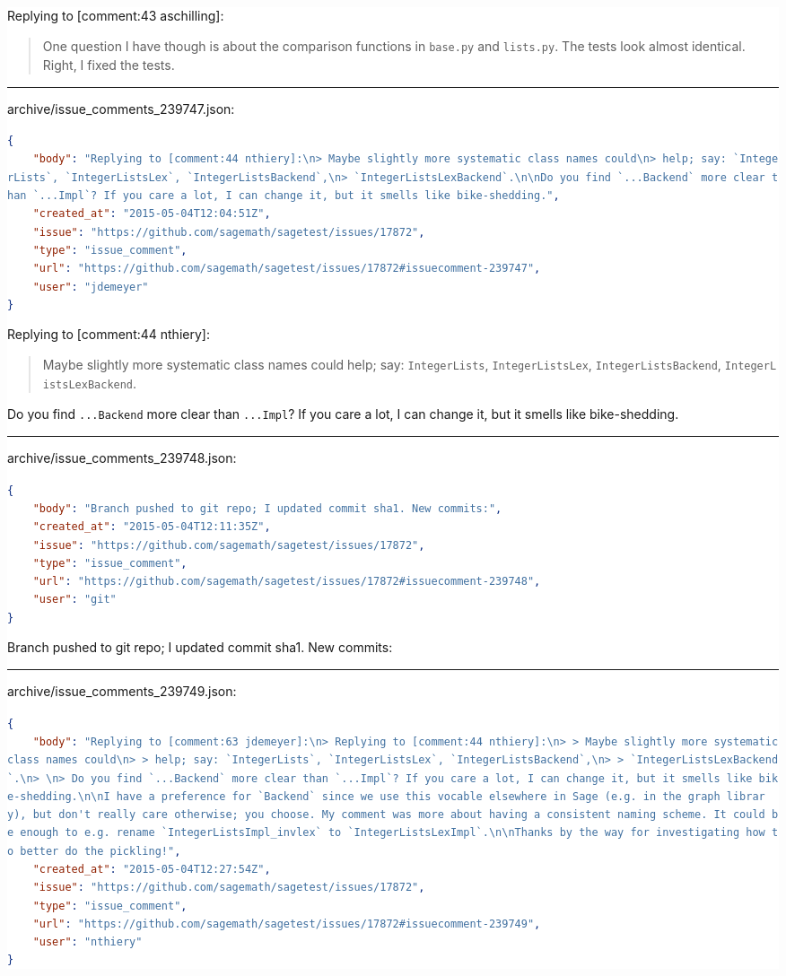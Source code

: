 Replying to [comment:43 aschilling]:
> One question I have though is about the comparison functions in `base.py` and `lists.py`. The tests look almost identical.
Right, I fixed the tests.



---

archive/issue_comments_239747.json:
```json
{
    "body": "Replying to [comment:44 nthiery]:\n> Maybe slightly more systematic class names could\n> help; say: `IntegerLists`, `IntegerListsLex`, `IntegerListsBackend`,\n> `IntegerListsLexBackend`.\n\nDo you find `...Backend` more clear than `...Impl`? If you care a lot, I can change it, but it smells like bike-shedding.",
    "created_at": "2015-05-04T12:04:51Z",
    "issue": "https://github.com/sagemath/sagetest/issues/17872",
    "type": "issue_comment",
    "url": "https://github.com/sagemath/sagetest/issues/17872#issuecomment-239747",
    "user": "jdemeyer"
}
```

Replying to [comment:44 nthiery]:
> Maybe slightly more systematic class names could
> help; say: `IntegerLists`, `IntegerListsLex`, `IntegerListsBackend`,
> `IntegerListsLexBackend`.

Do you find `...Backend` more clear than `...Impl`? If you care a lot, I can change it, but it smells like bike-shedding.



---

archive/issue_comments_239748.json:
```json
{
    "body": "Branch pushed to git repo; I updated commit sha1. New commits:",
    "created_at": "2015-05-04T12:11:35Z",
    "issue": "https://github.com/sagemath/sagetest/issues/17872",
    "type": "issue_comment",
    "url": "https://github.com/sagemath/sagetest/issues/17872#issuecomment-239748",
    "user": "git"
}
```

Branch pushed to git repo; I updated commit sha1. New commits:



---

archive/issue_comments_239749.json:
```json
{
    "body": "Replying to [comment:63 jdemeyer]:\n> Replying to [comment:44 nthiery]:\n> > Maybe slightly more systematic class names could\n> > help; say: `IntegerLists`, `IntegerListsLex`, `IntegerListsBackend`,\n> > `IntegerListsLexBackend`.\n> \n> Do you find `...Backend` more clear than `...Impl`? If you care a lot, I can change it, but it smells like bike-shedding.\n\nI have a preference for `Backend` since we use this vocable elsewhere in Sage (e.g. in the graph library), but don't really care otherwise; you choose. My comment was more about having a consistent naming scheme. It could be enough to e.g. rename `IntegerListsImpl_invlex` to `IntegerListsLexImpl`.\n\nThanks by the way for investigating how to better do the pickling!",
    "created_at": "2015-05-04T12:27:54Z",
    "issue": "https://github.com/sagemath/sagetest/issues/17872",
    "type": "issue_comment",
    "url": "https://github.com/sagemath/sagetest/issues/17872#issuecomment-239749",
    "user": "nthiery"
}
```